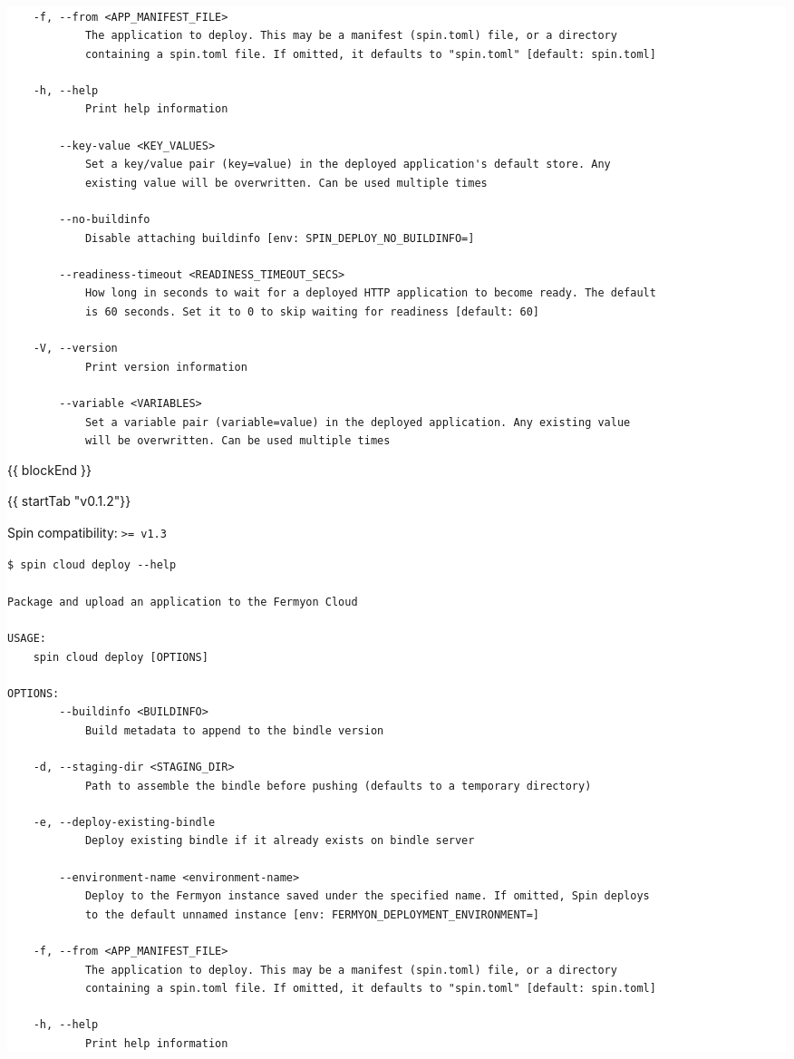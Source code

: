 ```console
    -f, --from <APP_MANIFEST_FILE>
            The application to deploy. This may be a manifest (spin.toml) file, or a directory
            containing a spin.toml file. If omitted, it defaults to "spin.toml" [default: spin.toml]

    -h, --help
            Print help information

        --key-value <KEY_VALUES>
            Set a key/value pair (key=value) in the deployed application's default store. Any
            existing value will be overwritten. Can be used multiple times

        --no-buildinfo
            Disable attaching buildinfo [env: SPIN_DEPLOY_NO_BUILDINFO=]

        --readiness-timeout <READINESS_TIMEOUT_SECS>
            How long in seconds to wait for a deployed HTTP application to become ready. The default
            is 60 seconds. Set it to 0 to skip waiting for readiness [default: 60]

    -V, --version
            Print version information

        --variable <VARIABLES>
            Set a variable pair (variable=value) in the deployed application. Any existing value
            will be overwritten. Can be used multiple times
```

{{ blockEnd }}

{{ startTab "v0.1.2"}}

Spin compatibility: `>= v1.3`


```console
$ spin cloud deploy --help

Package and upload an application to the Fermyon Cloud

USAGE:
    spin cloud deploy [OPTIONS]

OPTIONS:
        --buildinfo <BUILDINFO>
            Build metadata to append to the bindle version

    -d, --staging-dir <STAGING_DIR>
            Path to assemble the bindle before pushing (defaults to a temporary directory)

    -e, --deploy-existing-bindle
            Deploy existing bindle if it already exists on bindle server

        --environment-name <environment-name>
            Deploy to the Fermyon instance saved under the specified name. If omitted, Spin deploys
            to the default unnamed instance [env: FERMYON_DEPLOYMENT_ENVIRONMENT=]

    -f, --from <APP_MANIFEST_FILE>
            The application to deploy. This may be a manifest (spin.toml) file, or a directory
            containing a spin.toml file. If omitted, it defaults to "spin.toml" [default: spin.toml]

    -h, --help
            Print help information

```